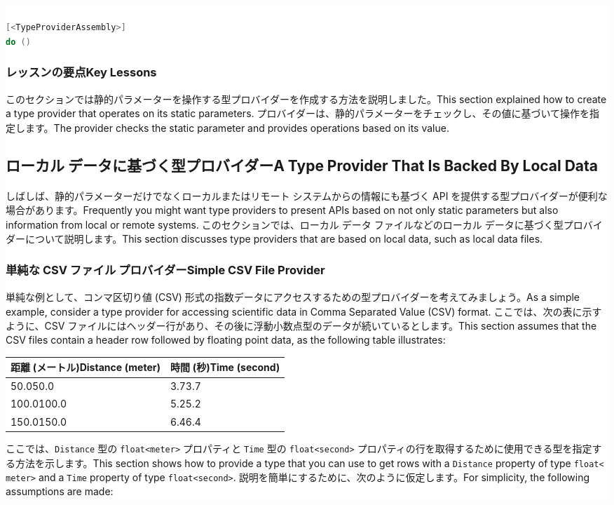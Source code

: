 ```fsharp

[<TypeProviderAssembly>]
do ()
```

### <a name="key-lessons"></a><span data-ttu-id="226ba-310">レッスンの要点</span><span class="sxs-lookup"><span data-stu-id="226ba-310">Key Lessons</span></span>

<span data-ttu-id="226ba-311">このセクションでは静的パラメーターを操作する型プロバイダーを作成する方法を説明しました。</span><span class="sxs-lookup"><span data-stu-id="226ba-311">This section explained how to create a type provider that operates on its static parameters.</span></span> <span data-ttu-id="226ba-312">プロバイダーは、静的パラメーターをチェックし、その値に基づいて操作を指定します。</span><span class="sxs-lookup"><span data-stu-id="226ba-312">The provider checks the static parameter and provides operations based on its value.</span></span>

## <a name="a-type-provider-that-is-backed-by-local-data"></a><span data-ttu-id="226ba-313">ローカル データに基づく型プロバイダー</span><span class="sxs-lookup"><span data-stu-id="226ba-313">A Type Provider That Is Backed By Local Data</span></span>

<span data-ttu-id="226ba-314">しばしば、静的パラメーターだけでなくローカルまたはリモート システムからの情報にも基づく API を提供する型プロバイダーが便利な場合があります。</span><span class="sxs-lookup"><span data-stu-id="226ba-314">Frequently you might want type providers to present APIs based on not only static parameters but also information from local or remote systems.</span></span> <span data-ttu-id="226ba-315">このセクションでは、ローカル データ ファイルなどのローカル データに基づく型プロバイダーについて説明します。</span><span class="sxs-lookup"><span data-stu-id="226ba-315">This section discusses type providers that are based on local data, such as local data files.</span></span>

### <a name="simple-csv-file-provider"></a><span data-ttu-id="226ba-316">単純な CSV ファイル プロバイダー</span><span class="sxs-lookup"><span data-stu-id="226ba-316">Simple CSV File Provider</span></span>

<span data-ttu-id="226ba-317">単純な例として、コンマ区切り値 (CSV) 形式の指数データにアクセスするための型プロバイダーを考えてみましょう。</span><span class="sxs-lookup"><span data-stu-id="226ba-317">As a simple example, consider a type provider for accessing scientific data in Comma Separated Value (CSV) format.</span></span> <span data-ttu-id="226ba-318">ここでは、次の表に示すように、CSV ファイルにはヘッダー行があり、その後に浮動小数点型のデータが続いているとします。</span><span class="sxs-lookup"><span data-stu-id="226ba-318">This section assumes that the CSV files contain a header row followed by floating point data, as the following table illustrates:</span></span>

|<span data-ttu-id="226ba-319">距離 (メートル)</span><span class="sxs-lookup"><span data-stu-id="226ba-319">Distance (meter)</span></span>|<span data-ttu-id="226ba-320">時間 (秒)</span><span class="sxs-lookup"><span data-stu-id="226ba-320">Time (second)</span></span>|
|----------------|-------------|
|<span data-ttu-id="226ba-321">50.0</span><span class="sxs-lookup"><span data-stu-id="226ba-321">50.0</span></span>|<span data-ttu-id="226ba-322">3.7</span><span class="sxs-lookup"><span data-stu-id="226ba-322">3.7</span></span>|
|<span data-ttu-id="226ba-323">100.0</span><span class="sxs-lookup"><span data-stu-id="226ba-323">100.0</span></span>|<span data-ttu-id="226ba-324">5.2</span><span class="sxs-lookup"><span data-stu-id="226ba-324">5.2</span></span>|
|<span data-ttu-id="226ba-325">150.0</span><span class="sxs-lookup"><span data-stu-id="226ba-325">150.0</span></span>|<span data-ttu-id="226ba-326">6.4</span><span class="sxs-lookup"><span data-stu-id="226ba-326">6.4</span></span>|

<span data-ttu-id="226ba-327">ここでは、`Distance` 型の `float<meter>` プロパティと `Time` 型の `float<second>` プロパティの行を取得するために使用できる型を指定する方法を示します。</span><span class="sxs-lookup"><span data-stu-id="226ba-327">This section shows how to provide a type that you can use to get rows with a `Distance` property of type `float<meter>` and a `Time` property of type `float<second>`.</span></span> <span data-ttu-id="226ba-328">説明を簡単にするために、次のように仮定します。</span><span class="sxs-lookup"><span data-stu-id="226ba-328">For simplicity, the following assumptions are made:</span></span>
